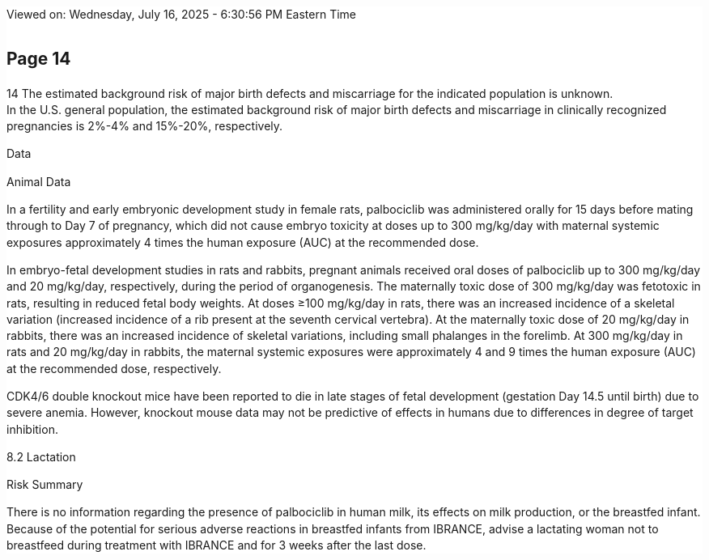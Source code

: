 Viewed on: Wednesday, July 16, 2025 - 6:30:56 PM Eastern Time


## Page 14

14 
The estimated background risk of major birth defects and miscarriage for the indicated population is unknown.  
In the U.S. general population, the estimated background risk of major birth defects and miscarriage in 
clinically recognized pregnancies is 2%-4% and 15%-20%, respectively.  
 
Data 
 
Animal Data 
 
In a fertility and early embryonic development study in female rats, palbociclib was administered orally for 
15 days before mating through to Day 7 of pregnancy, which did not cause embryo toxicity at doses up 
to 300 mg/kg/day with maternal systemic exposures approximately 4 times the human exposure (AUC) at the 
recommended dose. 
 
In embryo-fetal development studies in rats and rabbits, pregnant animals received oral doses of palbociclib up 
to 300 mg/kg/day and 20 mg/kg/day, respectively, during the period of organogenesis.  The maternally toxic 
dose of 300 mg/kg/day was fetotoxic in rats, resulting in reduced fetal body weights.  At doses ≥100 mg/kg/day 
in rats, there was an increased incidence of a skeletal variation (increased incidence of a rib present at the 
seventh cervical vertebra).  At the maternally toxic dose of 20 mg/kg/day in rabbits, there was an increased 
incidence of skeletal variations, including small phalanges in the forelimb.  At 300 mg/kg/day in rats and 
20 mg/kg/day in rabbits, the maternal systemic exposures were approximately 4 and 9 times the human 
exposure (AUC) at the recommended dose, respectively. 
 
CDK4/6 double knockout mice have been reported to die in late stages of fetal development (gestation Day 14.5 
until birth) due to severe anemia.  However, knockout mouse data may not be predictive of effects in humans 
due to differences in degree of target inhibition. 
 
8.2 
Lactation 
 
Risk Summary 
 
There is no information regarding the presence of palbociclib in human milk, its effects on milk production, or 
the breastfed infant.  Because of the potential for serious adverse reactions in breastfed infants from IBRANCE, 
advise a lactating woman not to breastfeed during treatment with IBRANCE and for 3 weeks after the last dose. 
 